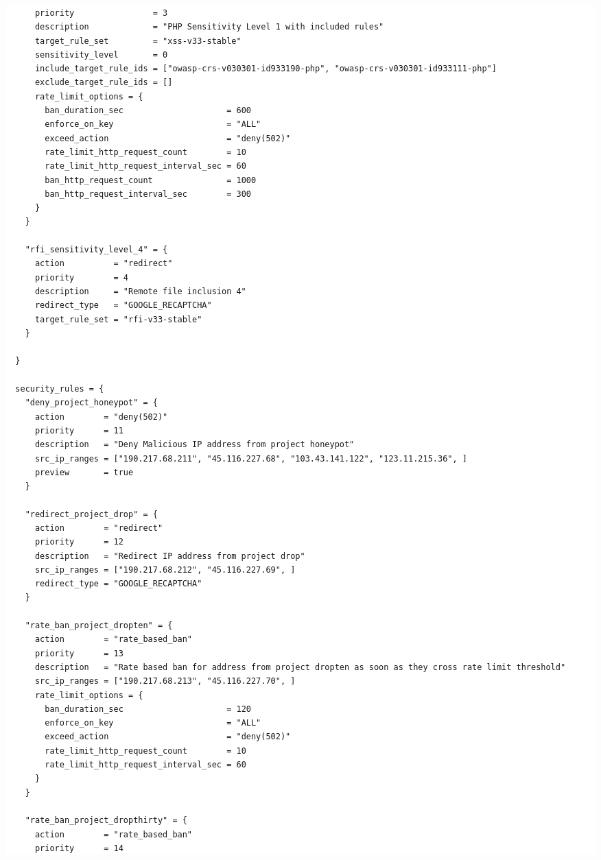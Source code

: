 ```
      priority                = 3
      description             = "PHP Sensitivity Level 1 with included rules"
      target_rule_set         = "xss-v33-stable"
      sensitivity_level       = 0
      include_target_rule_ids = ["owasp-crs-v030301-id933190-php", "owasp-crs-v030301-id933111-php"]
      exclude_target_rule_ids = []
      rate_limit_options = {
        ban_duration_sec                     = 600
        enforce_on_key                       = "ALL"
        exceed_action                        = "deny(502)"
        rate_limit_http_request_count        = 10
        rate_limit_http_request_interval_sec = 60
        ban_http_request_count               = 1000
        ban_http_request_interval_sec        = 300
      }
    }

    "rfi_sensitivity_level_4" = {
      action          = "redirect"
      priority        = 4
      description     = "Remote file inclusion 4"
      redirect_type   = "GOOGLE_RECAPTCHA"
      target_rule_set = "rfi-v33-stable"
    }

  }

  security_rules = {
    "deny_project_honeypot" = {
      action        = "deny(502)"
      priority      = 11
      description   = "Deny Malicious IP address from project honeypot"
      src_ip_ranges = ["190.217.68.211", "45.116.227.68", "103.43.141.122", "123.11.215.36", ]
      preview       = true
    }

    "redirect_project_drop" = {
      action        = "redirect"
      priority      = 12
      description   = "Redirect IP address from project drop"
      src_ip_ranges = ["190.217.68.212", "45.116.227.69", ]
      redirect_type = "GOOGLE_RECAPTCHA"
    }

    "rate_ban_project_dropten" = {
      action        = "rate_based_ban"
      priority      = 13
      description   = "Rate based ban for address from project dropten as soon as they cross rate limit threshold"
      src_ip_ranges = ["190.217.68.213", "45.116.227.70", ]
      rate_limit_options = {
        ban_duration_sec                     = 120
        enforce_on_key                       = "ALL"
        exceed_action                        = "deny(502)"
        rate_limit_http_request_count        = 10
        rate_limit_http_request_interval_sec = 60
      }
    }

    "rate_ban_project_dropthirty" = {
      action        = "rate_based_ban"
      priority      = 14
```
